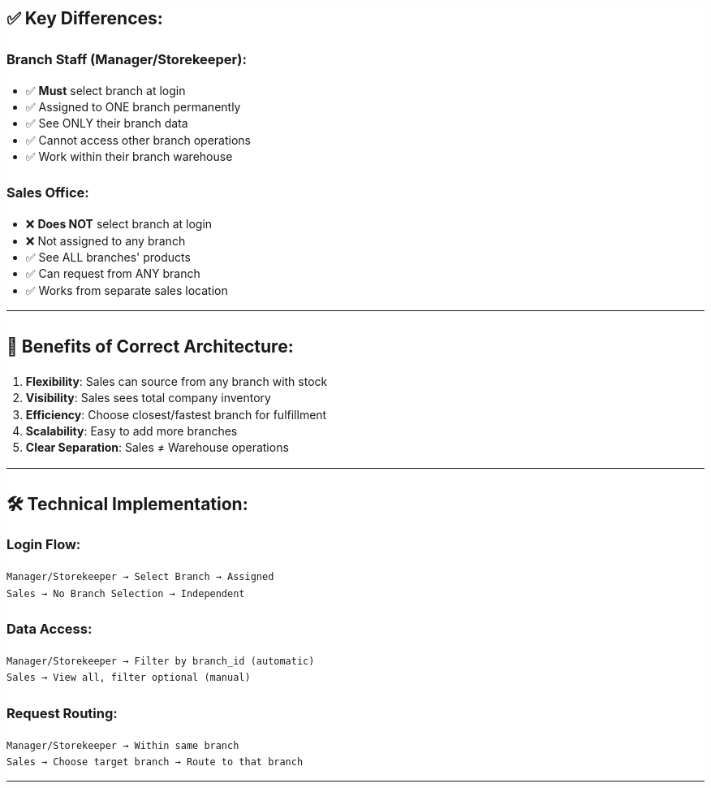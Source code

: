 
## ✅ **Key Differences:**

### Branch Staff (Manager/Storekeeper):
- ✅ **Must** select branch at login
- ✅ Assigned to ONE branch permanently
- ✅ See ONLY their branch data
- ✅ Cannot access other branch operations
- ✅ Work within their branch warehouse

### Sales Office:
- ❌ **Does NOT** select branch at login
- ❌ Not assigned to any branch
- ✅ See ALL branches' products
- ✅ Can request from ANY branch
- ✅ Works from separate sales location

---

## 🎉 **Benefits of Correct Architecture:**

1. **Flexibility**: Sales can source from any branch with stock
2. **Visibility**: Sales sees total company inventory
3. **Efficiency**: Choose closest/fastest branch for fulfillment
4. **Scalability**: Easy to add more branches
5. **Clear Separation**: Sales ≠ Warehouse operations

---

## 🛠️ **Technical Implementation:**

### Login Flow:
```
Manager/Storekeeper → Select Branch → Assigned
Sales → No Branch Selection → Independent
```

### Data Access:
```
Manager/Storekeeper → Filter by branch_id (automatic)
Sales → View all, filter optional (manual)
```

### Request Routing:
```
Manager/Storekeeper → Within same branch
Sales → Choose target branch → Route to that branch
```

---
